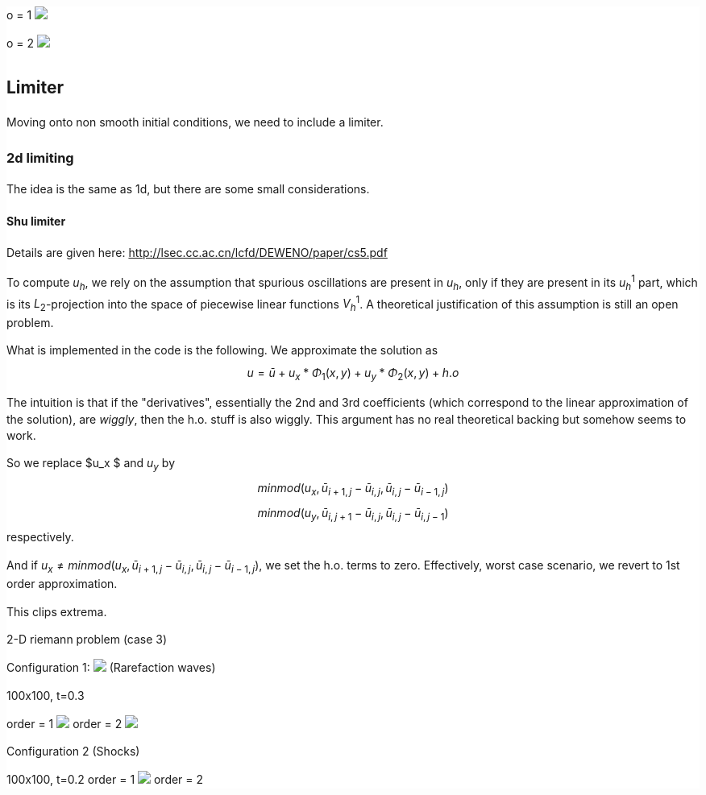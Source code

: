 o = 1
![](euler2d.png)

o = 2
![](o2t2.png)



## Limiter
Moving onto non smooth initial conditions, we need to include a limiter.
### 2d limiting
The idea is the same as 1d, but there are some small considerations.
#### Shu limiter
Details are given here: http://lsec.cc.ac.cn/lcfd/DEWENO/paper/cs5.pdf


To compute $u_h$, we rely on the assumption that spurious oscillations are present in $u_h$, only if they are present
in its $u_h^1$ part, which is its $L_2$-projection into the space of piecewise linear functions $V_h^1$. A theoretical justification of this assumption is still an open problem. 

What is implemented in the code is the following. We approximate the solution as $$ u = \bar{u} + u_x * \Phi_1(x,y) + u_y * \Phi_2(x,y) + h.o$$

The intuition is that if the "derivatives", essentially the 2nd and 3rd coefficients (which correspond to the linear approximation of the solution), are *wiggly*, then the h.o. stuff is also wiggly. This argument has no real theoretical backing but somehow seems to work.

So we replace $u_x $ and $u_y$ by $$minmod(u_x, \bar{u}_{i+1,j}-\bar{u}_{i,j},\bar{u}_{i,j} - \bar{u}_{i-1,j}) $$ 
$$minmod(u_y, \bar{u}_{i,j+1}-\bar{u}_{i,j},\bar{u}_{i,j} - \bar{u}_{i,j-1}) $$ respectively.

And if $u_x \neq minmod(u_x, \bar{u}_{i+1,j}-\bar{u}_{i,j},\bar{u}_{i,j} - \bar{u}_{i-1,j})$, we set the h.o. terms to zero. Effectively, worst case scenario, we revert to 1st order approximation.

This clips extrema.

2-D riemann problem (case 3)

Configuration 1:
![](configuration1_riemann2d.png)
(Rarefaction waves)

100x100, t=0.3

order = 1
![](riemann3_o1_t03.png)
order = 2
![](riemann3_o2_t03.png)

Configuration 2
(Shocks)

100x100, t=0.2
order = 1
![](riemannshocko1.png)
order = 2
